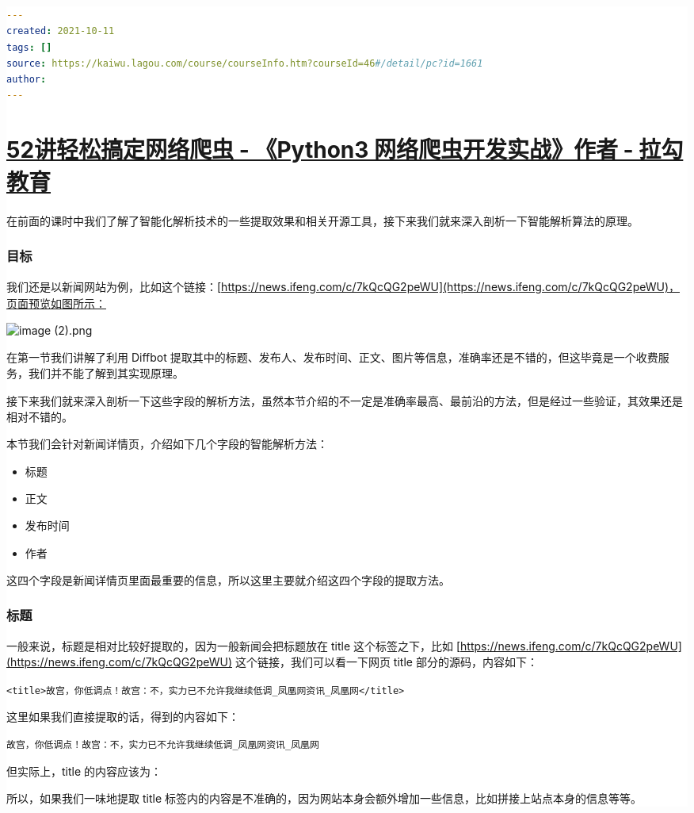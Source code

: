 ```yaml
---
created: 2021-10-11
tags: []
source: https://kaiwu.lagou.com/course/courseInfo.htm?courseId=46#/detail/pc?id=1661
author: 
---
```


# [52讲轻松搞定网络爬虫 - 《Python3 网络爬虫开发实战》作者 - 拉勾教育](https://kaiwu.lagou.com/course/courseInfo.htm?courseId=46#/detail/pc?id=1661)


在前面的课时中我们了解了智能化解析技术的一些提取效果和相关开源工具，接下来我们就来深入剖析一下智能解析算法的原理。

### 目标

我们还是以新闻网站为例，比如这个链接：[https://news.ifeng.com/c/7kQcQG2peWU](https://news.ifeng.com/c/7kQcQG2peWU)，页面预览如图所示：

![image (2).png](https://s0.lgstatic.com/i/image/M00/25/AC/Ciqc1F7wk1KATMQ0AA0zL_Gtkc8108.png)

在第一节我们讲解了利用 Diffbot 提取其中的标题、发布人、发布时间、正文、图片等信息，准确率还是不错的，但这毕竟是一个收费服务，我们并不能了解到其实现原理。

接下来我们就来深入剖析一下这些字段的解析方法，虽然本节介绍的不一定是准确率最高、最前沿的方法，但是经过一些验证，其效果还是相对不错的。

本节我们会针对新闻详情页，介绍如下几个字段的智能解析方法：

-   标题
    
-   正文
    
-   发布时间
    
-   作者
    

这四个字段是新闻详情页里面最重要的信息，所以这里主要就介绍这四个字段的提取方法。

### 标题

一般来说，标题是相对比较好提取的，因为一般新闻会把标题放在 title 这个标签之下，比如 [https://news.ifeng.com/c/7kQcQG2peWU](https://news.ifeng.com/c/7kQcQG2peWU) 这个链接，我们可以看一下网页 title 部分的源码，内容如下：

```
<title>故宫，你低调点！故宫：不，实力已不允许我继续低调_凤凰网资讯_凤凰网</title>
```

这里如果我们直接提取的话，得到的内容如下：

```
故宫，你低调点！故宫：不，实力已不允许我继续低调_凤凰网资讯_凤凰网
```

但实际上，title 的内容应该为：

所以，如果我们一味地提取 title 标签内的内容是不准确的，因为网站本身会额外增加一些信息，比如拼接上站点本身的信息等等。
